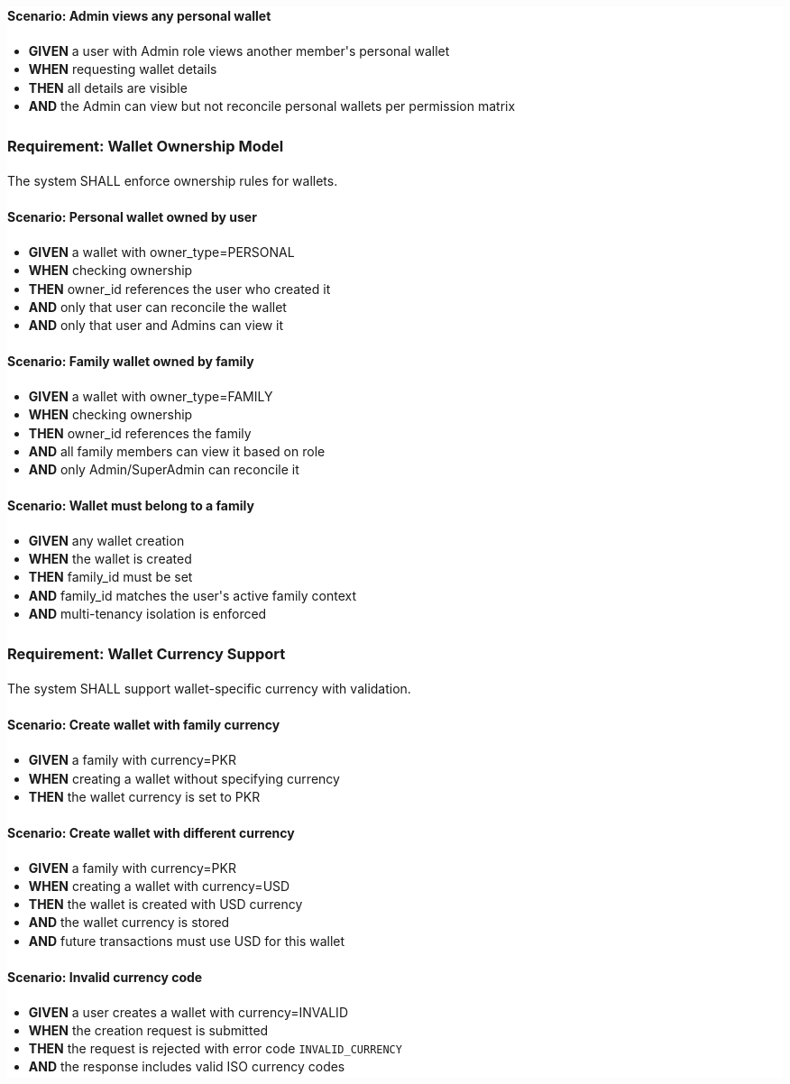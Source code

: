 #### Scenario: Admin views any personal wallet
- **GIVEN** a user with Admin role views another member's personal wallet
- **WHEN** requesting wallet details
- **THEN** all details are visible
- **AND** the Admin can view but not reconcile personal wallets per permission matrix

### Requirement: Wallet Ownership Model

The system SHALL enforce ownership rules for wallets.

#### Scenario: Personal wallet owned by user
- **GIVEN** a wallet with owner_type=PERSONAL
- **WHEN** checking ownership
- **THEN** owner_id references the user who created it
- **AND** only that user can reconcile the wallet
- **AND** only that user and Admins can view it

#### Scenario: Family wallet owned by family
- **GIVEN** a wallet with owner_type=FAMILY
- **WHEN** checking ownership
- **THEN** owner_id references the family
- **AND** all family members can view it based on role
- **AND** only Admin/SuperAdmin can reconcile it

#### Scenario: Wallet must belong to a family
- **GIVEN** any wallet creation
- **WHEN** the wallet is created
- **THEN** family_id must be set
- **AND** family_id matches the user's active family context
- **AND** multi-tenancy isolation is enforced

### Requirement: Wallet Currency Support

The system SHALL support wallet-specific currency with validation.

#### Scenario: Create wallet with family currency
- **GIVEN** a family with currency=PKR
- **WHEN** creating a wallet without specifying currency
- **THEN** the wallet currency is set to PKR

#### Scenario: Create wallet with different currency
- **GIVEN** a family with currency=PKR
- **WHEN** creating a wallet with currency=USD
- **THEN** the wallet is created with USD currency
- **AND** the wallet currency is stored
- **AND** future transactions must use USD for this wallet

#### Scenario: Invalid currency code
- **GIVEN** a user creates a wallet with currency=INVALID
- **WHEN** the creation request is submitted
- **THEN** the request is rejected with error code `INVALID_CURRENCY`
- **AND** the response includes valid ISO currency codes
